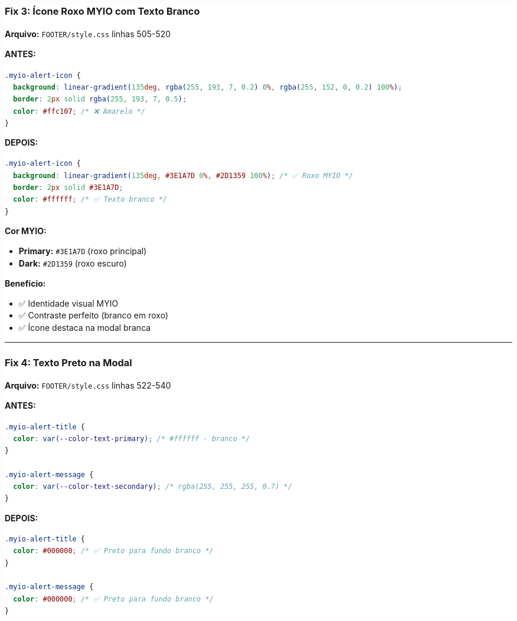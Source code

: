 ### Fix 3: Ícone Roxo MYIO com Texto Branco

**Arquivo:** `FOOTER/style.css` linhas 505-520

**ANTES:**
```css
.myio-alert-icon {
  background: linear-gradient(135deg, rgba(255, 193, 7, 0.2) 0%, rgba(255, 152, 0, 0.2) 100%);
  border: 2px solid rgba(255, 193, 7, 0.5);
  color: #ffc107; /* ❌ Amarelo */
}
```

**DEPOIS:**
```css
.myio-alert-icon {
  background: linear-gradient(135deg, #3E1A7D 0%, #2D1359 100%); /* ✅ Roxo MYIO */
  border: 2px solid #3E1A7D;
  color: #ffffff; /* ✅ Texto branco */
}
```

**Cor MYIO:**
- **Primary:** `#3E1A7D` (roxo principal)
- **Dark:** `#2D1359` (roxo escuro)

**Benefício:**
- ✅ Identidade visual MYIO
- ✅ Contraste perfeito (branco em roxo)
- ✅ Ícone destaca na modal branca

---

### Fix 4: Texto Preto na Modal

**Arquivo:** `FOOTER/style.css` linhas 522-540

**ANTES:**
```css
.myio-alert-title {
  color: var(--color-text-primary); /* #ffffff - branco */
}

.myio-alert-message {
  color: var(--color-text-secondary); /* rgba(255, 255, 255, 0.7) */
}
```

**DEPOIS:**
```css
.myio-alert-title {
  color: #000000; /* ✅ Preto para fundo branco */
}

.myio-alert-message {
  color: #000000; /* ✅ Preto para fundo branco */
}
```
